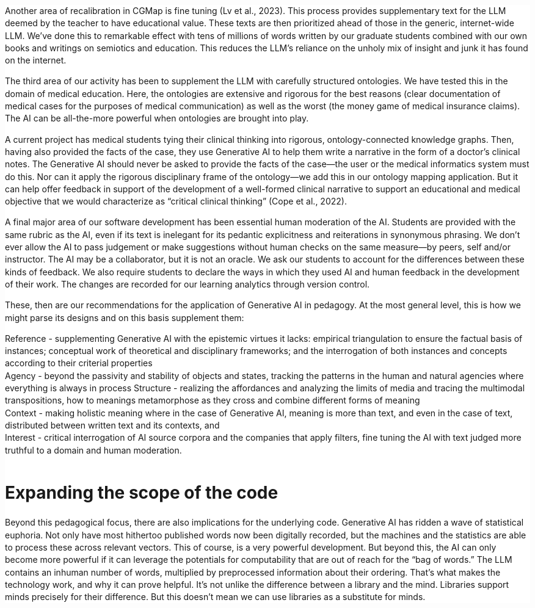 Another area of recalibration in CGMap is fine tuning (Lv et al., 2023). This process provides supplementary text for the LLM deemed by the teacher to have educational value. These texts are then prioritized ahead of those in the generic, internet-wide LLM. We’ve done this to remarkable effect with tens of millions of words written by our graduate students combined with our own books and writings on semiotics and education. This reduces the LLM’s reliance on the unholy mix of insight and junk it has found on the internet.

The third area of our activity has been to supplement the LLM with carefully structured ontologies. We have tested this in the domain of medical education. Here, the ontologies are extensive and rigorous for the best reasons (clear documentation of medical cases for the purposes of medical communication) as well as the worst (the money game of medical insurance claims). The AI can be all-the-more powerful when ontologies are brought into play.

A current project has medical students tying their clinical thinking into rigorous, ontology-connected knowledge graphs. Then, having also provided the facts of the case, they use Generative AI to help them write a narrative in the form of a doctor’s clinical notes. The Generative AI should never be asked to provide the facts of the case—the user or the medical informatics system must do this. Nor can it apply the rigorous disciplinary frame of the ontology—we add this in our ontology mapping application. But it can help offer feedback in support of the development of a well-formed clinical narrative to support an educational and medical objective that we would characterize as “critical clinical thinking” (Cope et al., 2022).

A final major area of our software development has been essential human moderation of the AI. Students are provided with the same rubric as the AI, even if its text is inelegant for its pedantic explicitness and reiterations in synonymous phrasing. We don’t ever allow the AI to pass judgement or make suggestions without human checks on the same measure—by peers, self and/or instructor. The AI may be a collaborator, but it is not an oracle. We ask our students to account for the differences between these kinds of feedback. We also require students to declare the ways in which they used AI and human feedback in the development of their work. The changes are recorded for our learning analytics through version control.

These, then are our recommendations for the application of Generative AI in pedagogy. At the most general level, this is how we might parse its designs and on this basis supplement them:

Reference - supplementing Generative AI with the epistemic virtues it lacks: empirical triangulation to ensure the factual basis of instances; conceptual work of theoretical and disciplinary frameworks; and the interrogation of both instances and concepts according to their criterial properties   
Agency - beyond the passivity and stability of objects and states, tracking the patterns in the human and natural agencies where everything is always in process Structure - realizing the affordances and analyzing the limits of media and tracing the multimodal transpositions, how to meanings metamorphose as they cross and combine different forms of meaning   
Context - making holistic meaning where in the case of Generative AI, meaning is more than text, and even in the case of text, distributed between written text and its contexts, and   
Interest - critical interrogation of AI source corpora and the companies that apply filters, fine tuning the AI with text judged more truthful to a domain and human moderation.

# Expanding the scope of the code

Beyond this pedagogical focus, there are also implications for the underlying code. Generative AI has ridden a wave of statistical euphoria. Not only have most hithertoo published words now been digitally recorded, but the machines and the statistics are able to process these across relevant vectors. This of course, is a very powerful development. But beyond this, the AI can only become more powerful if it can leverage the potentials for computability that are out of reach for the “bag of words.” The LLM contains an inhuman number of words, multiplied by preprocessed information about their ordering. That’s what makes the technology work, and why it can prove helpful. It’s not unlike the difference between a library and the mind. Libraries support minds precisely for their difference. But this doesn’t mean we can use libraries as a substitute for minds.
